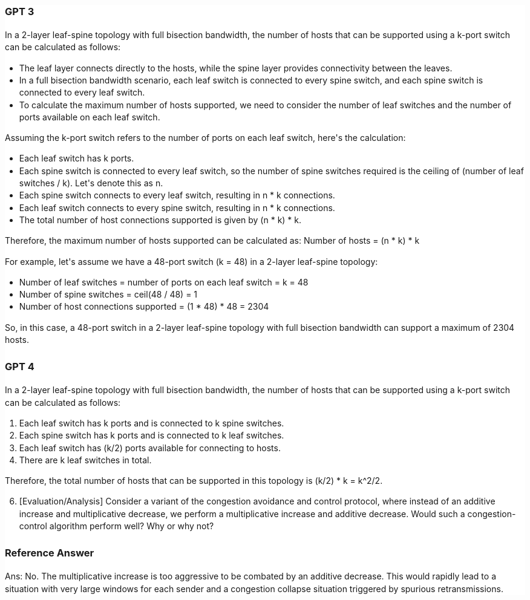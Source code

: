 ### GPT 3
In a 2-layer leaf-spine topology with full bisection bandwidth, the number of hosts that can be supported using a k-port switch can be calculated as follows:

- The leaf layer connects directly to the hosts, while the spine layer provides connectivity between the leaves.
- In a full bisection bandwidth scenario, each leaf switch is connected to every spine switch, and each spine switch is connected to every leaf switch.
- To calculate the maximum number of hosts supported, we need to consider the number of leaf switches and the number of ports available on each leaf switch.

Assuming the k-port switch refers to the number of ports on each leaf switch, here's the calculation:

- Each leaf switch has k ports.
- Each spine switch is connected to every leaf switch, so the number of spine switches required is the ceiling of (number of leaf switches / k). Let's denote this as n.
- Each spine switch connects to every leaf switch, resulting in n * k connections.
- Each leaf switch connects to every spine switch, resulting in n * k connections.
- The total number of host connections supported is given by (n * k) * k.

Therefore, the maximum number of hosts supported can be calculated as:
Number of hosts = (n * k) * k

For example, let's assume we have a 48-port switch (k = 48) in a 2-layer leaf-spine topology:

- Number of leaf switches = number of ports on each leaf switch = k = 48
- Number of spine switches = ceil(48 / 48) = 1
- Number of host connections supported = (1 * 48) * 48 = 2304

So, in this case, a 48-port switch in a 2-layer leaf-spine topology with full bisection bandwidth can support a maximum of 2304 hosts.

### GPT 4
In a 2-layer leaf-spine topology with full bisection bandwidth, the number of hosts that can be supported using a k-port switch can be calculated as follows:

1. Each leaf switch has k ports and is connected to k spine switches.
2. Each spine switch has k ports and is connected to k leaf switches.
3. Each leaf switch has (k/2) ports available for connecting to hosts.
4. There are k leaf switches in total.

Therefore, the total number of hosts that can be supported in this topology is (k/2) * k = k^2/2.

6. [Evaluation/Analysis] Consider a variant of the congestion avoidance and control protocol, where
instead of an additive increase and multiplicative decrease, we perform a
multiplicative increase and additive decrease. Would such a congestion-control
algorithm perform well? Why or why not?

### Reference Answer
Ans: No. The multiplicative increase is too aggressive to be combated by an
additive decrease. This would rapidly lead to a situation with very large
windows for each sender and a congestion collapse situation triggered by
spurious retransmissions.
